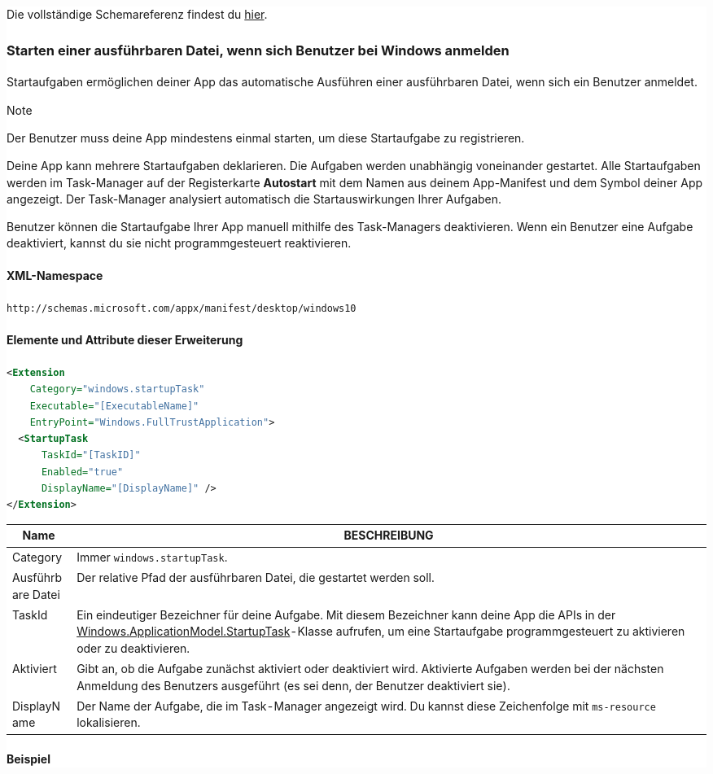 Die vollständige Schemareferenz findest du [hier](/uwp/schemas/appxpackage/uapmanifestschema/element-uap-filetypeassociation).

<a id="executable"></a>

### <a name="start-an-executable-file-when-users-log-into-windows"></a>Starten einer ausführbaren Datei, wenn sich Benutzer bei Windows anmelden

Startaufgaben ermöglichen deiner App das automatische Ausführen einer ausführbaren Datei, wenn sich ein Benutzer anmeldet.

> [!NOTE]
> Der Benutzer muss deine App mindestens einmal starten, um diese Startaufgabe zu registrieren.

Deine App kann mehrere Startaufgaben deklarieren. Die Aufgaben werden unabhängig voneinander gestartet. Alle Startaufgaben werden im Task-Manager auf der Registerkarte **Autostart** mit dem Namen aus deinem App-Manifest und dem Symbol deiner App angezeigt. Der Task-Manager analysiert automatisch die Startauswirkungen Ihrer Aufgaben.

Benutzer können die Startaufgabe Ihrer App manuell mithilfe des Task-Managers deaktivieren. Wenn ein Benutzer eine Aufgabe deaktiviert, kannst du sie nicht programmgesteuert reaktivieren.

#### <a name="xml-namespace"></a>XML-Namespace

`http://schemas.microsoft.com/appx/manifest/desktop/windows10`

#### <a name="elements-and-attributes-of-this-extension"></a>Elemente und Attribute dieser Erweiterung

```XML
<Extension
    Category="windows.startupTask"
    Executable="[ExecutableName]"
    EntryPoint="Windows.FullTrustApplication">
  <StartupTask
      TaskId="[TaskID]"
      Enabled="true"
      DisplayName="[DisplayName]" />
</Extension>
```

|Name |BESCHREIBUNG |
|-------|-------------|
|Category |Immer ``windows.startupTask``.|
|Ausführbare Datei |Der relative Pfad der ausführbaren Datei, die gestartet werden soll. |
|TaskId |Ein eindeutiger Bezeichner für deine Aufgabe. Mit diesem Bezeichner kann deine App die APIs in der [Windows.ApplicationModel.StartupTask](/uwp/api/Windows.ApplicationModel.StartupTask)-Klasse aufrufen, um eine Startaufgabe programmgesteuert zu aktivieren oder zu deaktivieren. |
|Aktiviert |Gibt an, ob die Aufgabe zunächst aktiviert oder deaktiviert wird. Aktivierte Aufgaben werden bei der nächsten Anmeldung des Benutzers ausgeführt (es sei denn, der Benutzer deaktiviert sie). |
|DisplayName |Der Name der Aufgabe, die im Task-Manager angezeigt wird. Du kannst diese Zeichenfolge mit ```ms-resource``` lokalisieren. |

#### <a name="example"></a>Beispiel

